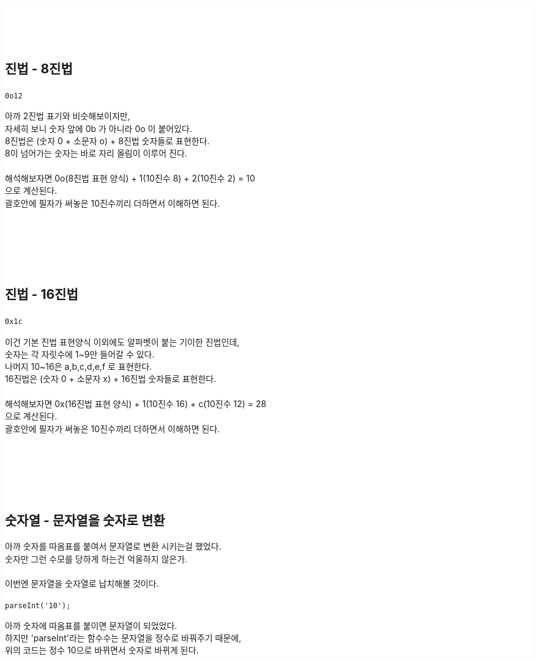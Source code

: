  <br/>
 <br/>
 <br/>


## 진법 - 8진법

```
0o12
```
아까 2진법 표기와 비슷해보이지만,<br/>
자세히 보니 숫자 앞에 0b 가 아니라 0o 이 붙어있다.<br/>
8진법은 (숫자 0 + 소문자 o) + 8진법 숫자들로 표현한다.<br/>
8이 넘어가는 숫자는 바로 자리 올림이 이루어 진다.<br/>
<br/>
해석해보자면 0o(8진법 표현 양식) + 1(10진수 8) + 2(10진수 2) = 10<br/>
으로 계산된다.<br/>
괄호안에 필자가 써놓은 10진수끼리 더하면서 이해하면 된다.

<br/>
<br/>
<br/>
<br/>

## 진법 - 16진법
```
0x1c
```
이건 기본 진법 표현양식 이외에도 알파벳이 붙는 기이한 진법인데,<br/>
숫자는 각 자릿수에 1\~9만 들어갈 수 있다.<br/>
나머지 10~16은 a,b,c,d,e,f 로 표현한다.<br/>
16진법은 (숫자 0 + 소문자 x) + 16진법 숫자들로 표현한다.<br/>
<br/>
해석해보자면 0x(16진법 표현 양식) + 1(10진수 16) + c(10진수 12) = 28<br/>
으로 계산된다.<br/>
괄호안에 필자가 써놓은 10진수끼리 더하면서 이해하면 된다.

<br/>
<br/>
<br/>
<br/>

## 숫자열 - 문자열을 숫자로 변환
아까 숫자를 따옴표를 붙여서 문자열로 변환 시키는걸 했었다.<br/>
숫자만 그런 수모를 당하게 하는건 억울하지 않은가.<br/>
<br/>
이번엔 문자열을 숫자열로 납치해볼 것이다.<br/>

```
parseInt('10');
```
아까 숫자에 따옴표를 붙이면 문자열이 되었었다.<br/>
하지만 'parseInt'라는 함수수는 문자열을 정수로 바꿔주기 때문에,<br/>
위의 코드는 정수 10으로 바뀌면서 숫자로 바뀌게 된다.<br/>
